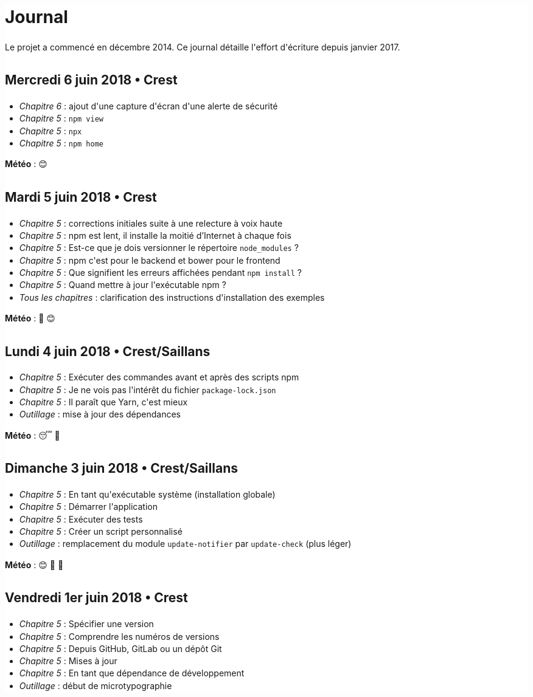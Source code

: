 # Journal

Le projet a commencé en décembre 2014.
Ce journal détaille l'effort d'écriture depuis janvier 2017.


## Mercredi 6 juin 2018 • Crest

- _Chapitre 6_ : ajout d'une capture d'écran d'une alerte de sécurité
- _Chapitre 5_ : `npm view`
- _Chapitre 5_ : `npx`
- _Chapitre 5_ : `npm home`

**Météo** : 😊

## Mardi 5 juin 2018 • Crest

- _Chapitre 5_ : corrections initiales suite à une relecture à voix haute
- _Chapitre 5_ : npm est lent, il installe la moitié d’Internet à chaque fois
- _Chapitre 5_ : Est-ce que je dois versionner le répertoire `node_modules` ?
- _Chapitre 5_ : npm c'est pour le backend et bower pour le frontend
- _Chapitre 5_ : Que signifient les erreurs affichées pendant `npm install` ?
- _Chapitre 5_ : Quand mettre à jour l'exécutable npm ?
- _Tous les chapitres_ : clarification des instructions d'installation des exemples

**Météo** : 🍞 😊

## Lundi 4 juin 2018 • Crest/Saillans

- _Chapitre 5_ : Exécuter des commandes avant et après des scripts npm
- _Chapitre 5_ : Je ne vois pas l'intérêt du fichier `package-lock.json`
- _Chapitre 5_ : Il paraît que Yarn, c'est mieux
- _Outillage_ : mise à jour des dépendances

**Météo** : 😴 🚂

## Dimanche 3 juin 2018 • Crest/Saillans

- _Chapitre 5_ : En tant qu'exécutable système (installation globale)
- _Chapitre 5_ : Démarrer l'application
- _Chapitre 5_ : Exécuter des tests
- _Chapitre 5_ : Créer un script personnalisé
- _Outillage_ : remplacement du module `update-notifier` par `update-check` (plus léger)

**Météo** : 😊 🍞 🚂

## Vendredi 1er juin 2018 • Crest

- _Chapitre 5_ : Spécifier une version
- _Chapitre 5_ : Comprendre les numéros de versions
- _Chapitre 5_ : Depuis GitHub, GitLab ou un dépôt Git
- _Chapitre 5_ : Mises à jour
- _Chapitre 5_ : En tant que dépendance de développement
- _Outillage_ : début de microtypographie

